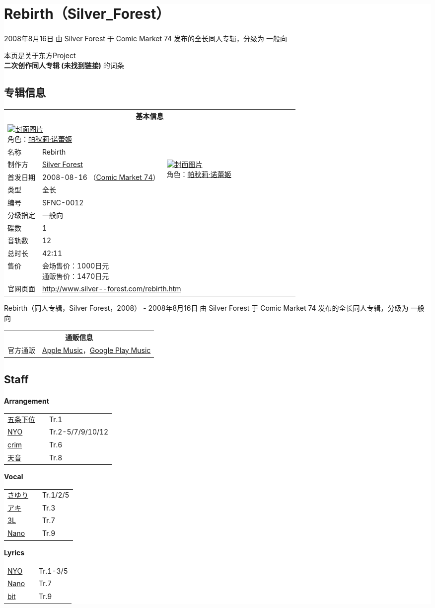 # Rebirth（Silver_Forest）



2008年8月16日 由 Silver Forest 于 Comic Market 74 发布的全长同人专辑，分级为 一般向

本页是关于东方Project  
 **二次创作同人专辑 (未找到链接)** 的词条
## 专辑信息

<table><tbody><tr><th colspan="3">基本信息</th></tr><tr><td class="cover-artwork-mobile" colspan="2"><a href="./文件-Rebirth（Silver_Forest）封面.jpg.md" class="image" title="封面图片"><img alt="封面图片" src="https://upload.thwiki.cc/thumb/f/f6/Rebirth%EF%BC%88Silver_Forest%EF%BC%89%E5%B0%81%E9%9D%A2.jpg/252px-Rebirth%EF%BC%88Silver_Forest%EF%BC%89%E5%B0%81%E9%9D%A2.jpg" decoding="async" loading="lazy" width="252" height="252" srcset="https://upload.thwiki.cc/thumb/f/f6/Rebirth%EF%BC%88Silver_Forest%EF%BC%89%E5%B0%81%E9%9D%A2.jpg/378px-Rebirth%EF%BC%88Silver_Forest%EF%BC%89%E5%B0%81%E9%9D%A2.jpg 1.5x, https://upload.thwiki.cc/thumb/f/f6/Rebirth%EF%BC%88Silver_Forest%EF%BC%89%E5%B0%81%E9%9D%A2.jpg/504px-Rebirth%EF%BC%88Silver_Forest%EF%BC%89%E5%B0%81%E9%9D%A2.jpg 2x" data-file-width="2400" data-file-height="2400"></a><div class="cover-char">角色：<a href="./帕秋莉·诺蕾姬.md" title="帕秋莉·诺蕾姬">帕秋莉·诺蕾姬</a></div></td>
</tr><tr><td class="label">名称</td><td colspan="2"> Rebirth </td></tr><tr><td class="label">制作方</td><td><a href="./Silver_Forest.md" title="Silver Forest">Silver Forest</a></td><td class="cover-artwork" rowspan="9" style="min-width:252px;"><a href="./文件-Rebirth（Silver_Forest）封面.jpg.md" class="image" title="封面图片"><img alt="封面图片" src="https://upload.thwiki.cc/thumb/f/f6/Rebirth%EF%BC%88Silver_Forest%EF%BC%89%E5%B0%81%E9%9D%A2.jpg/252px-Rebirth%EF%BC%88Silver_Forest%EF%BC%89%E5%B0%81%E9%9D%A2.jpg" decoding="async" loading="lazy" width="252" height="252" srcset="https://upload.thwiki.cc/thumb/f/f6/Rebirth%EF%BC%88Silver_Forest%EF%BC%89%E5%B0%81%E9%9D%A2.jpg/378px-Rebirth%EF%BC%88Silver_Forest%EF%BC%89%E5%B0%81%E9%9D%A2.jpg 1.5x, https://upload.thwiki.cc/thumb/f/f6/Rebirth%EF%BC%88Silver_Forest%EF%BC%89%E5%B0%81%E9%9D%A2.jpg/504px-Rebirth%EF%BC%88Silver_Forest%EF%BC%89%E5%B0%81%E9%9D%A2.jpg 2x" data-file-width="2400" data-file-height="2400"></a><div class="cover-char">角色：<a href="./帕秋莉·诺蕾姬.md" title="帕秋莉·诺蕾姬">帕秋莉·诺蕾姬</a></div></td>
</tr><tr><td class="label">首发日期</td><td>2008-08-16&#160;（<a href="/展会作品列表?e=Comic+Market%2374">Comic Market 74</a>）</td></tr><tr><td class="label">类型</td><td>全长</td></tr><tr><td class="label">编号</td><td>SFNC-0012</td></tr><tr><td class="label">分级指定</td><td>一般向</td></tr><tr><td class="label">碟数</td><td>1</td></tr><tr><td class="label">音轨数</td><td>12</td></tr><tr><td class="label">总时长</td><td>42:11</td></tr><tr><td class="label">售价</td><td>会场售价：1000日元<br>通贩售价：1470日元</td></tr>
<tr><td class="label">官网页面</td><td colspan="2"><a rel="nofollow" class="external free" href="http://www.silver--forest.com/rebirth.htm">http://www.silver--forest.com/rebirth.htm</a></td></tr></tbody></table>

Rebirth（同人专辑，Silver Forest，2008） - 2008年8月16日 由 Silver Forest 于 Comic Market 74 发布的全长同人专辑，分级为 一般向

<table><tbody><tr><th colspan="3">通贩信息</th></tr><tr><td class="label">官方通贩</td><td colspan="2"><a rel="nofollow" class="external text" href="https://itunes.apple.com/album/rebirth/1506710202">Apple Music</a>，<a rel="nofollow" class="external text" href="https://play.google.com/store/music/album?id=Byppo5rrxcxvbloqo2jdfdibn2i">Google Play Music</a></td></tr></tbody></table>


## Staff
  
 **Arrangement**   

<table><tbody><tr><td><a href="./五条下位.md" title="五条下位">五条下位</a></td><td></td><td>Tr.1</td></tr><tr><td><a href="./NYO.md" title="NYO">NYO</a></td><td></td><td>Tr.2-5/7/9/10/12</td></tr><tr><td><a href="/index.php?title=crim&amp;action=edit&amp;redlink=1" class="new" title="crim（页面不存在）">crim</a></td><td></td><td>Tr.6</td></tr><tr><td><a href="/%E5%A4%A9%E9%9F%B3" class="mw-redirect" title="天音">天音</a></td><td></td><td>Tr.8</td></tr></tbody></table>

  
 **Vocal**   

<table><tbody><tr><td><a href="./さゆり.md" title="さゆり">さゆり</a></td><td></td><td>Tr.1/2/5</td></tr><tr><td><a href="/%E3%82%A2%E3%82%AD" class="mw-redirect" title="アキ">アキ</a></td><td></td><td>Tr.3</td></tr><tr><td><a href="./3L.md" title="3L">3L</a></td><td></td><td>Tr.7</td></tr><tr><td><a href="./Nano.md" title="Nano">Nano</a></td><td></td><td>Tr.9</td></tr></tbody></table>

  
 **Lyrics**   

<table><tbody><tr><td><a href="./NYO.md" title="NYO">NYO</a></td><td></td><td>Tr.1-3/5</td></tr><tr><td><a href="./Nano.md" title="Nano">Nano</a></td><td></td><td>Tr.7</td></tr><tr><td><a href="/index.php?title=bit&amp;action=edit&amp;redlink=1" class="new" title="bit（页面不存在）">bit</a></td><td></td><td>Tr.9</td></tr></tbody></table>
